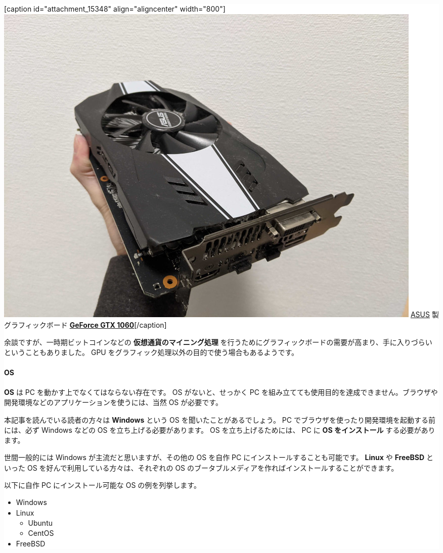 [caption id="attachment_15348" align="aligncenter" width="800"]<a href="images/home-built-pc-parts-7.jpg"><img src="images/home-built-pc-parts-7.jpg" alt="" width="800" height="600" class="size-full wp-image-15348" /></a> <a href="https://www.asus.com/jp/" target="_blank" rel="noopener">ASUS</a> 製グラフィックボード <strong><a href="https://www.nvidia.com/ja-jp/geforce/products/10series/geforce-gtx-1060/" target="_blank" rel="noopener">GeForce GTX 1060</a></strong>[/caption]

余談ですが、一時期ビットコインなどの **仮想通貨のマイニング処理** を行うためにグラフィックボードの需要が高まり、手に入りづらいということもありました。 GPU をグラフィック処理以外の目的で使う場合もあるようです。

#### OS

**OS** は PC を動かす上でなくてはならない存在です。 OS がないと、せっかく PC を組み立てても使用目的を達成できません。ブラウザや開発環境などのアプリケーションを使うには、当然 OS が必要です。

本記事を読んでいる読者の方々は **Windows** という OS を聞いたことがあるでしょう。 PC でブラウザを使ったり開発環境を起動する前には、必ず Windows などの OS を立ち上げる必要があります。 OS を立ち上げるためには、 PC に **OS をインストール** する必要があります。

世間一般的には Windows が主流だと思いますが、その他の OS を自作 PC にインストールすることも可能です。 **Linux** や **FreeBSD** といった OS を好んで利用している方々は、それぞれの OS のブータブルメディアを作ればインストールすることができます。

以下に自作 PC にインストール可能な OS の例を列挙します。

- Windows
- Linux
    - Ubuntu
    - CentOS
- FreeBSD
